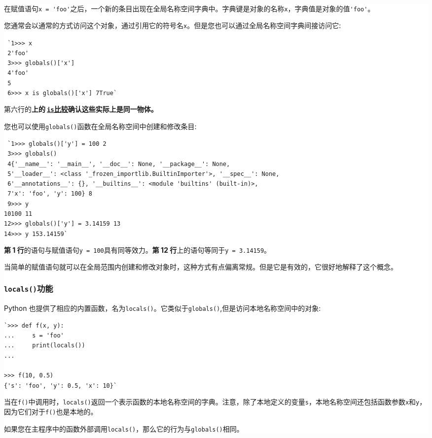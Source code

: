 在赋值语句`x = 'foo'`之后，一个新的条目出现在全局名称空间字典中。字典键是对象的名称`x`，字典值是对象的值`'foo'`。

您通常会以通常的方式访问这个对象，通过引用它的符号名`x`。但是您也可以通过全局名称空间字典间接访问它:

>>>

```
 `1>>> x
 2'foo'
 3>>> globals()['x']
 4'foo'
 5
 6>>> x is globals()['x'] 7True` 
```

第六行的**上的 [`is`比较](https://realpython.com/python-is-identity-vs-equality/#comparing-identity-with-the-python-is-and-is-not-operators)确认这些实际上是同一物体。**

您也可以使用`globals()`函数在全局名称空间中创建和修改条目:

>>>

```
 `1>>> globals()['y'] = 100 2
 3>>> globals()
 4{'__name__': '__main__', '__doc__': None, '__package__': None,
 5'__loader__': <class '_frozen_importlib.BuiltinImporter'>, '__spec__': None,
 6'__annotations__': {}, '__builtins__': <module 'builtins' (built-in)>,
 7'x': 'foo', 'y': 100} 8
 9>>> y
10100 11
12>>> globals()['y'] = 3.14159 13
14>>> y 153.14159` 
```

**第 1 行**的语句与赋值语句`y = 100`具有同等效力。**第 12 行**上的语句等同于`y = 3.14159`。

当简单的赋值语句就可以在全局范围内创建和修改对象时，这种方式有点偏离常规。但是它是有效的，它很好地解释了这个概念。

### `locals()`功能

Python 也提供了相应的内置函数，名为`locals()`。它类似于`globals()`,但是访问本地名称空间中的对象:

>>>

```
`>>> def f(x, y):
...     s = 'foo'
...     print(locals())
...

>>> f(10, 0.5)
{'s': 'foo', 'y': 0.5, 'x': 10}` 
```

当在`f()`中调用时，`locals()`返回一个表示函数的本地名称空间的字典。注意，除了本地定义的变量`s`，本地名称空间还包括函数参数`x`和`y`，因为它们对于`f()`也是本地的。

如果您在主程序中的函数外部调用`locals()`，那么它的行为与`globals()`相同。
